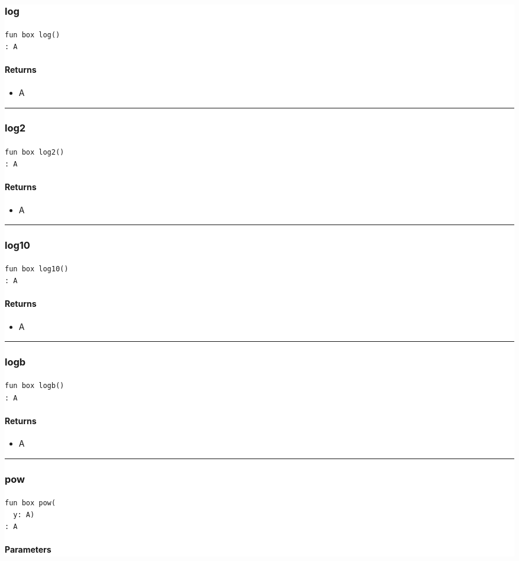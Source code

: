 
### log

```pony
fun box log()
: A
```

#### Returns

* A

---

### log2

```pony
fun box log2()
: A
```

#### Returns

* A

---

### log10

```pony
fun box log10()
: A
```

#### Returns

* A

---

### logb

```pony
fun box logb()
: A
```

#### Returns

* A

---

### pow

```pony
fun box pow(
  y: A)
: A
```
#### Parameters
